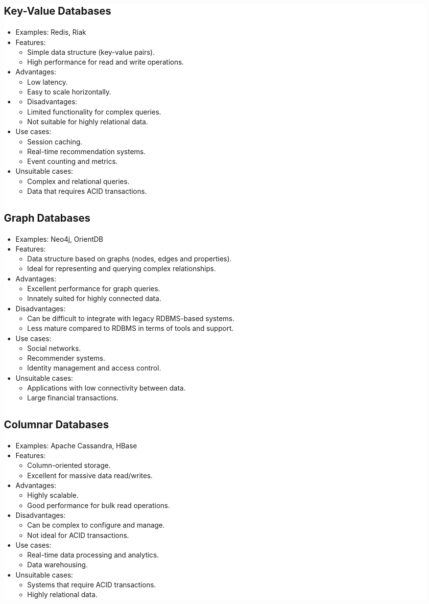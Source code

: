 ## **Key-Value Databases**

- Examples: Redis, Riak
- Features:
  - Simple data structure (key-value pairs).
  - High performance for read and write operations.
- Advantages:
  - Low latency.
  - Easy to scale horizontally.
- - Disadvantages:
  - Limited functionality for complex queries.
  - Not suitable for highly relational data.
- Use cases:
  - Session caching.
  - Real-time recommendation systems.
  - Event counting and metrics.
- Unsuitable cases:
  - Complex and relational queries.
  - Data that requires ACID transactions.

## **Graph Databases**

- Examples: Neo4j, OrientDB
- Features:
  - Data structure based on graphs (nodes, edges and properties).
  - Ideal for representing and querying complex relationships.
- Advantages:
  - Excellent performance for graph queries.
  - Innately suited for highly connected data.
- Disadvantages:
  - Can be difficult to integrate with legacy RDBMS-based systems.
  - Less mature compared to RDBMS in terms of tools and support.
- Use cases:
  - Social networks.
  - Recommender systems.
  - Identity management and access control.
- Unsuitable cases:
  - Applications with low connectivity between data.
  - Large financial transactions.

## **Columnar Databases**

- Examples: Apache Cassandra, HBase
- Features:
  - Column-oriented storage.
  - Excellent for massive data read/writes.
- Advantages:
  - Highly scalable.
  - Good performance for bulk read operations.
- Disadvantages:
  - Can be complex to configure and manage.
  - Not ideal for ACID transactions.
- Use cases:
  - Real-time data processing and analytics.
  - Data warehousing.
- Unsuitable cases:
  - Systems that require ACID transactions.
  - Highly relational data.
